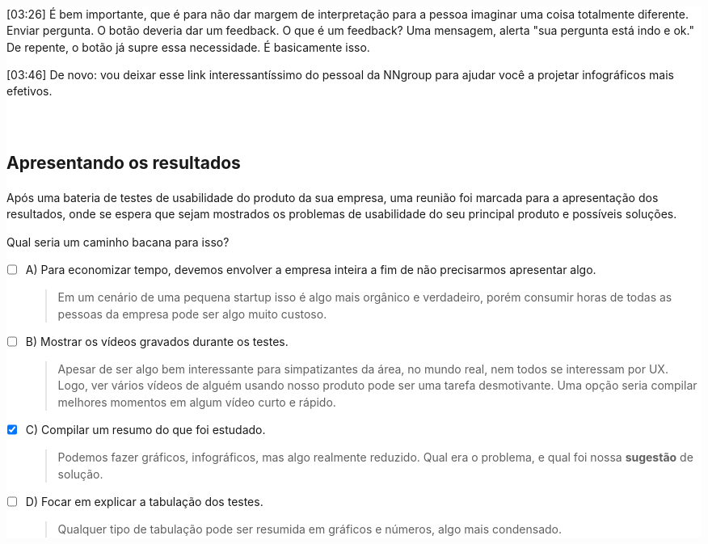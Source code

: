 [03:26] É bem importante, que é para não dar margem de interpretação para a pessoa imaginar uma coisa totalmente diferente. Enviar pergunta. O botão deveria dar um feedback. O que é um feedback? Uma mensagem, alerta "sua pergunta está indo e ok." De repente, o botão já supre essa necessidade. É basicamente isso.

[03:46] De novo: vou deixar esse link interessantíssimo do pessoal da NNgroup para ajudar você a projetar infográficos mais efetivos.

<br>

## Apresentando os resultados

Após uma bateria de testes de usabilidade do produto da sua empresa, uma reunião foi marcada para a apresentação dos resultados, onde se espera que sejam mostrados os problemas de usabilidade do seu principal produto e possíveis soluções.

Qual seria um caminho bacana para isso?

- [ ] A) Para economizar tempo, devemos envolver a empresa inteira a fim de não precisarmos apresentar algo.
  > Em um cenário de uma pequena startup isso é algo mais orgânico e verdadeiro, porém consumir horas de todas as pessoas da empresa pode ser algo muito custoso.
- [ ] B) Mostrar os vídeos gravados durante os testes.
  > Apesar de ser algo bem interessante para simpatizantes da área, no mundo real, nem todos se interessam por UX. Logo, ver vários vídeos de alguém usando nosso produto pode ser uma tarefa desmotivante. Uma opção seria compilar melhores momentos em algum vídeo curto e rápido.
- [x] C) Compilar um resumo do que foi estudado.
  > Podemos fazer gráficos, infográficos, mas algo realmente reduzido. Qual era o problema, e qual foi nossa **sugestão** de solução.
- [ ] D) Focar em explicar a tabulação dos testes.
  > Qualquer tipo de tabulação pode ser resumida em gráficos e números, algo mais condensado.